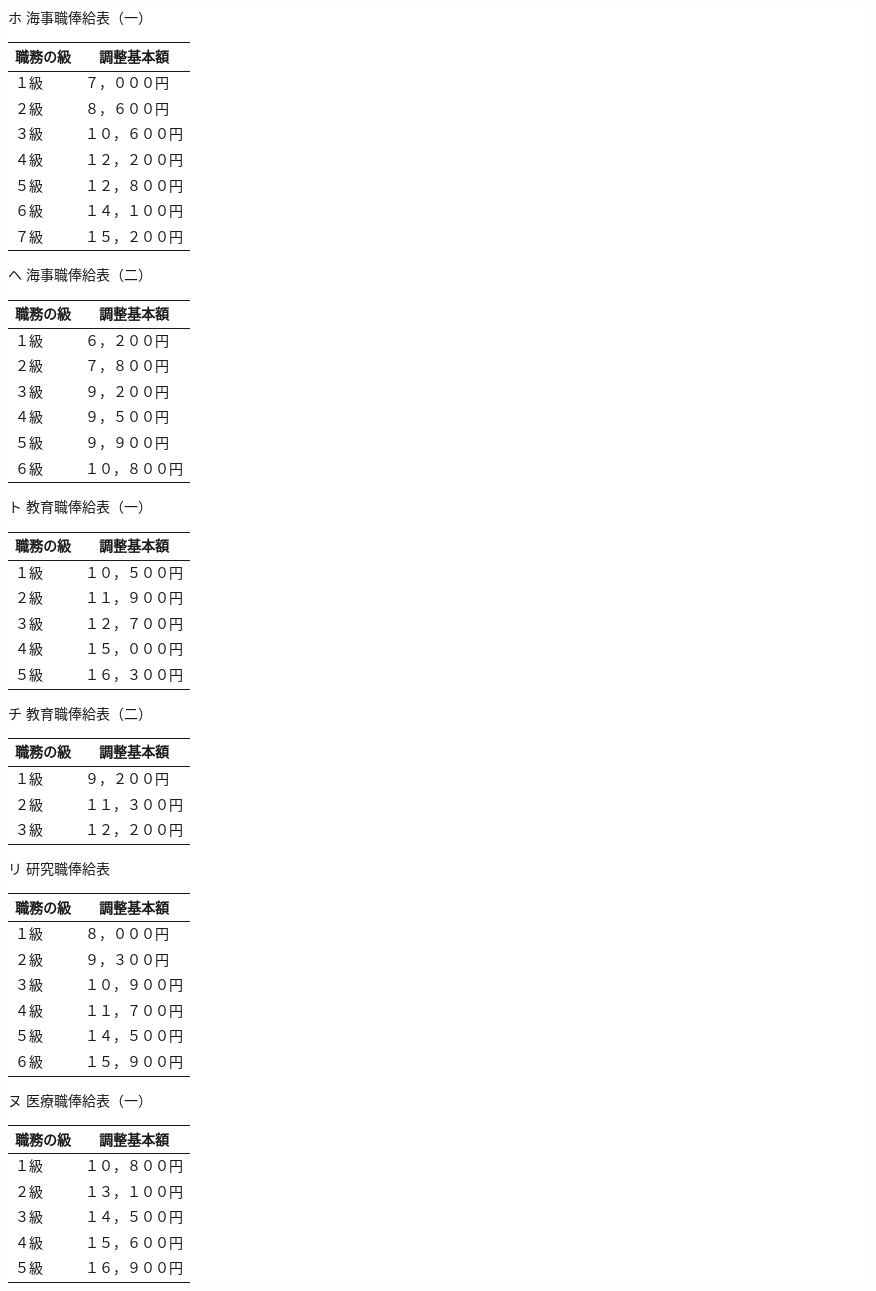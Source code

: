 ホ 海事職俸給表（一）

職務の級 | 調整基本額  
---|---  
１級 | ７，０００円  
２級 | ８，６００円  
３級 | １０，６００円  
４級 | １２，２００円  
５級 | １２，８００円  
６級 | １４，１００円  
７級 | １５，２００円  
  
ヘ 海事職俸給表（二）

職務の級 | 調整基本額  
---|---  
１級 | ６，２００円  
２級 | ７，８００円  
３級 | ９，２００円  
４級 | ９，５００円  
５級 | ９，９００円  
６級 | １０，８００円  
  
ト 教育職俸給表（一）

職務の級 | 調整基本額  
---|---  
１級 | １０，５００円  
２級 | １１，９００円  
３級 | １２，７００円  
４級 | １５，０００円  
５級 | １６，３００円  
  
チ 教育職俸給表（二）

職務の級 | 調整基本額  
---|---  
１級 | ９，２００円  
２級 | １１，３００円  
３級 | １２，２００円  
  
リ 研究職俸給表

職務の級 | 調整基本額  
---|---  
１級 | ８，０００円  
２級 | ９，３００円  
３級 | １０，９００円  
４級 | １１，７００円  
５級 | １４，５００円  
６級 | １５，９００円  
  
ヌ 医療職俸給表（一）

職務の級 | 調整基本額  
---|---  
１級 | １０，８００円  
２級 | １３，１００円  
３級 | １４，５００円  
４級 | １５，６００円  
５級 | １６，９００円  
  